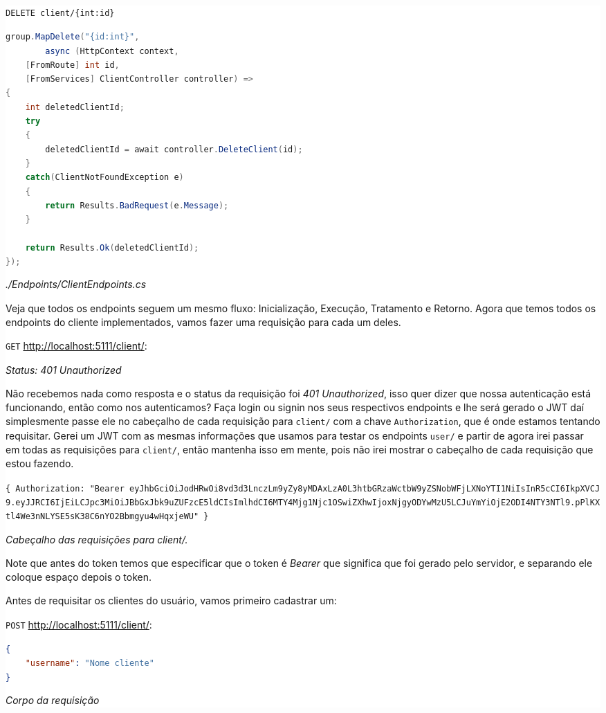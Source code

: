 `DELETE client/{int:id}`

```csharp
group.MapDelete("{id:int}", 
        async (HttpContext context,
    [FromRoute] int id,
    [FromServices] ClientController controller) =>
{
    int deletedClientId;
    try
    {
        deletedClientId = await controller.DeleteClient(id);
    }
    catch(ClientNotFoundException e)
    {
        return Results.BadRequest(e.Message);
    }
    
    return Results.Ok(deletedClientId);
});
```
*./Endpoints/ClientEndpoints.cs*

Veja que todos os endpoints seguem um mesmo fluxo: Inicialização, Execução, Tratamento e Retorno. Agora que temos todos os endpoints do cliente implementados, vamos fazer uma requisição para cada um deles.

```GET``` [http://localhost:5111/client/](http://localhost:5111/client/):

```json

```
*Status: 401 Unauthorized*

Não recebemos nada como resposta e o status da requisição foi *401 Unauthorized*, isso quer dizer que nossa autenticação está funcionando, então como nos autenticamos? Faça login ou signin nos seus respectivos endpoints e lhe será gerado o JWT daí simplesmente passe ele no cabeçalho de cada requisição para `client/` com a chave `Authorization`, que é onde estamos tentando requisitar. Gerei um JWT com as mesmas informações que usamos para testar os endpoints `user/` e partir de agora irei passar em todas as requisições para `client/`, então mantenha isso em mente, pois não irei mostrar o cabeçalho de cada requisição que estou fazendo.

```
{ Authorization: "Bearer eyJhbGciOiJodHRwOi8vd3d3LnczLm9yZy8yMDAxLzA0L3htbGRzaWctbW9yZSNobWFjLXNoYTI1NiIsInR5cCI6IkpXVCJ9.eyJJRCI6IjEiLCJpc3MiOiJBbGxJbk9uZUFzcE5ldCIsImlhdCI6MTY4Mjg1Njc1OSwiZXhwIjoxNjgyODYwMzU5LCJuYmYiOjE2ODI4NTY3NTl9.pPlKXtl4We3nNLYSE5sK38C6nYO2Bbmgyu4wHqxjeWU" }
```
*Cabeçalho das requisições para client/.*

Note que antes do token temos que especificar que o token é *Bearer* que significa que foi gerado pelo servidor, e separando ele coloque espaço depois o token.

Antes de requisitar os clientes do usuário, vamos primeiro cadastrar um:

```POST``` [http://localhost:5111/client/](http://localhost:5111/client/):

```json
{
    "username": "Nome cliente"
}
```
*Corpo da requisição*
